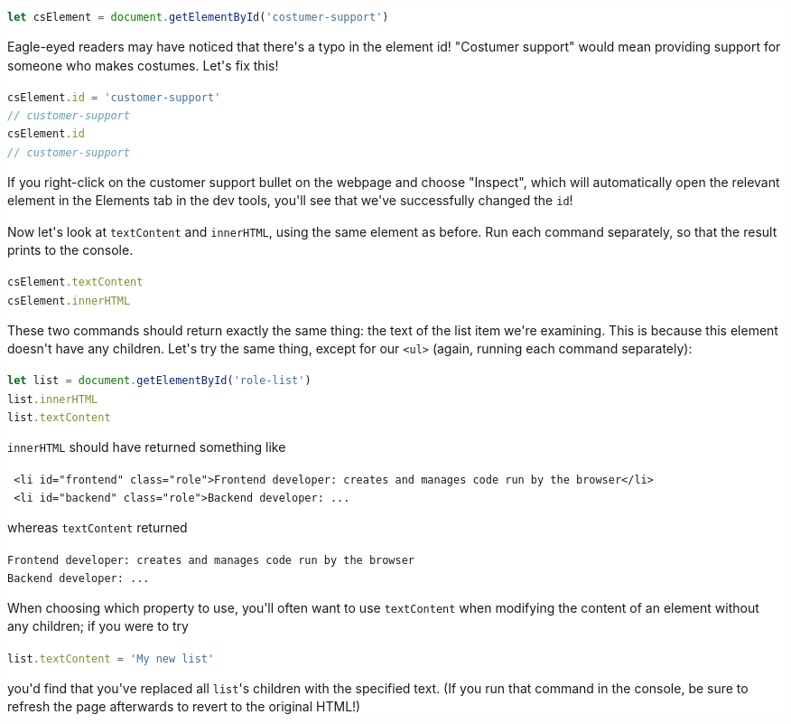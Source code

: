 ```javascript
let csElement = document.getElementById('costumer-support')
```

Eagle-eyed readers may have noticed that there's a typo in the element id! "Costumer support" would mean providing support for someone who makes costumes. Let's fix this!

```javascript
csElement.id = 'customer-support'
// customer-support
csElement.id
// customer-support
```

If you right-click on the customer support bullet on the webpage and choose "Inspect", which will automatically open the relevant element in the Elements tab in the dev tools, you'll see that we've successfully changed the `id`!

Now let's look at `textContent` and `innerHTML`, using the same element as before. Run each command separately, so that the result prints to the console.

```javascript
csElement.textContent
csElement.innerHTML
```

These two commands should return exactly the same thing: the text of the list item we're examining. This is because this element doesn't have any children. Let's try the same thing, except for our `<ul>` (again, running each command separately):

```javascript
let list = document.getElementById('role-list')
list.innerHTML
list.textContent
```

`innerHTML` should have returned something like

```no-highlight
 <li id="frontend" class="role">Frontend developer: creates and manages code run by the browser</li>
 <li id="backend" class="role">Backend developer: ...
```

whereas `textContent` returned

```no-highlight
Frontend developer: creates and manages code run by the browser
Backend developer: ...
```

When choosing which property to use, you'll often want to use `textContent` when modifying the content of an element without any children; if you were to try

```javascript
list.textContent = 'My new list'
```

you'd find that you've replaced all `list`'s children with the specified text. (If you run that command in the console, be sure to refresh the page afterwards to revert to the original HTML!)
